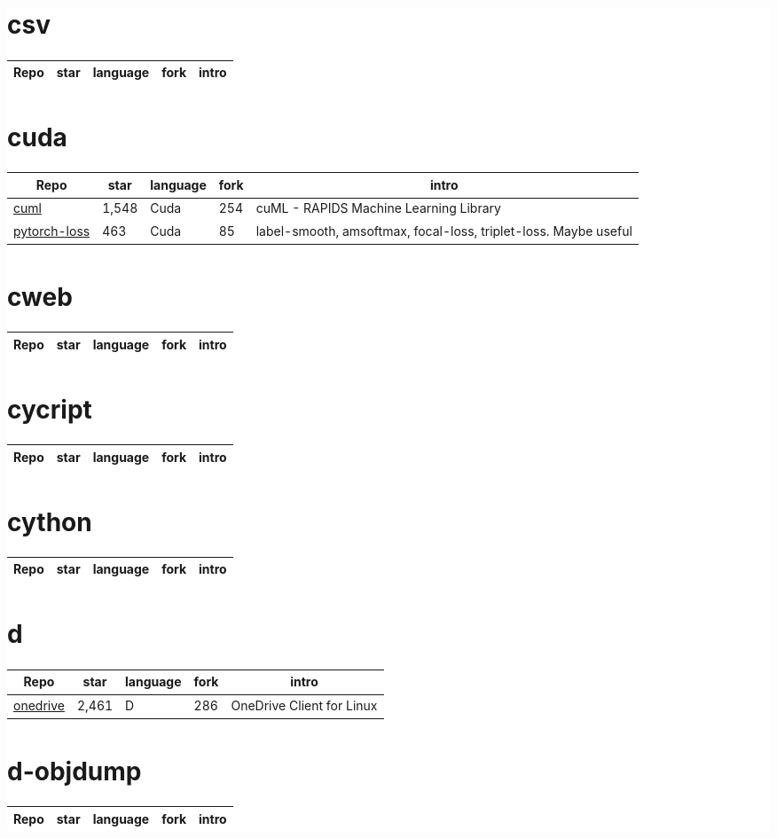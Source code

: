 
# csv

Repo|star|language|fork|intro
-|-|-|-|-



# cuda

Repo|star|language|fork|intro
-|-|-|-|-
[cuml](https://github.com/rapidsai/cuml)|1,548|Cuda|254|cuML - RAPIDS Machine Learning Library
[pytorch-loss](https://github.com/CoinCheung/pytorch-loss)|463|Cuda|85|label-smooth, amsoftmax, focal-loss, triplet-loss. Maybe useful


# cweb

Repo|star|language|fork|intro
-|-|-|-|-



# cycript

Repo|star|language|fork|intro
-|-|-|-|-



# cython

Repo|star|language|fork|intro
-|-|-|-|-



# d

Repo|star|language|fork|intro
-|-|-|-|-
[onedrive](https://github.com/abraunegg/onedrive)|2,461|D|286|OneDrive Client for Linux


# d-objdump

Repo|star|language|fork|intro
-|-|-|-|-


